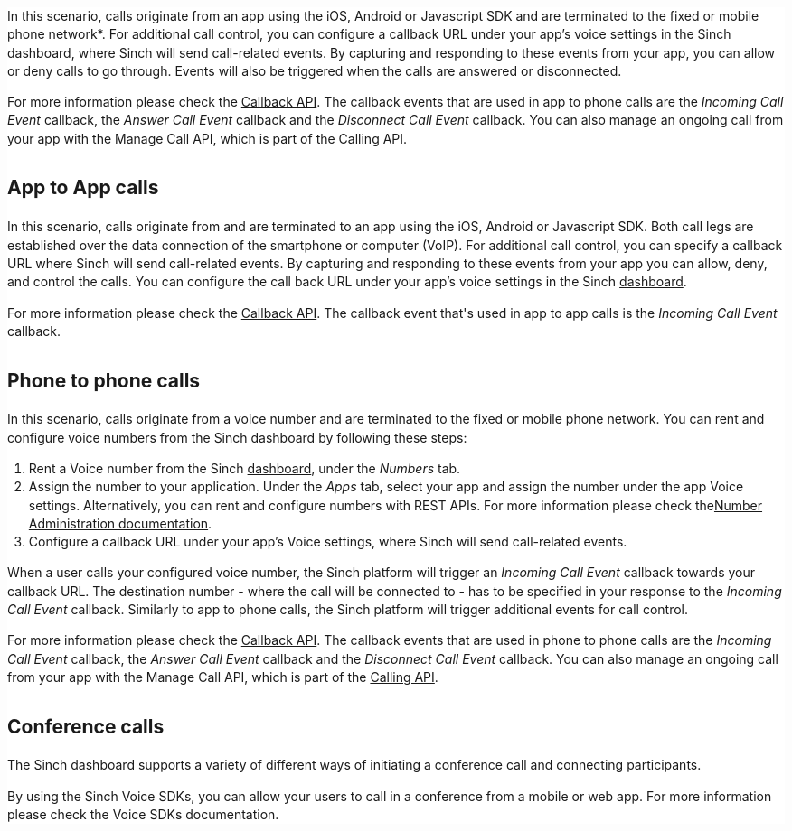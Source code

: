 In this scenario, calls originate from an app using the iOS, Android or Javascript SDK and are terminated to the fixed or mobile phone network\*. For additional call control, you can configure a callback URL under your app’s voice settings in the Sinch dashboard, where Sinch will send call-related events. By capturing and responding to these events from your app, you can allow or deny calls to go through. Events will also be triggered when the calls are answered or disconnected.

For more information please check the [Callback API](rest-api/callback-api.md). The callback events that are used in app to phone calls are the _Incoming Call Event_ callback, the _Answer Call Event_ callback and the _Disconnect Call Event_ callback. You can also manage an ongoing call from your app with the Manage Call API, which is part of the [Calling API](rest-api/calling-api.md).

## App to App calls

In this scenario, calls originate from and are terminated to an app using the iOS, Android or Javascript SDK. Both call legs are established over the data connection of the smartphone or computer (VoIP). For additional call control, you can specify a callback URL where Sinch will send call-related events. By capturing and responding to these events from your app you can allow, deny, and control the calls. You can configure the call back URL under your app’s voice settings in the Sinch [dashboard](https://portal.sinch.com/#/login).

For more information please check the [Callback API](rest-api/callback-api.md). The callback event that's used in app to app calls is the _Incoming Call Event_ callback.

## Phone to phone calls

In this scenario, calls originate from a voice number and are terminated to the fixed or mobile phone network. You can rent and configure voice numbers from the Sinch [dashboard](https://portal.sinch.com/#/login) by following these steps:

1. Rent a Voice number from the Sinch [dashboard](https://portal.sinch.com/#/login), under the _Numbers_ tab.
2. Assign the number to your application. Under the _Apps_ tab, select your app and assign the number under the app Voice settings. Alternatively, you can rent and configure numbers with REST APIs. For more information please check the[Number Administration documentation](number-administration.md).
3. Configure a callback URL under your app’s Voice settings, where Sinch will send call-related events.

When a user calls your configured voice number, the Sinch platform will trigger an _Incoming Call Event_ callback towards your callback URL. The destination number - where the call will be connected to - has to be specified in your response to the _Incoming Call Event_ callback. Similarly to app to phone calls, the Sinch platform will trigger additional events for call control.

For more information please check the [Callback API](rest-api/callback-api.md). The callback events that are used in phone to phone calls are the _Incoming Call Event_ callback, the _Answer Call Event_ callback and the _Disconnect Call Event_ callback. You can also manage an ongoing call from your app with the Manage Call API, which is part of the [Calling API](rest-api/calling-api.md).

## Conference calls

The Sinch dashboard supports a variety of different ways of initiating a conference call and connecting participants.

By using the Sinch Voice SDKs, you can allow your users to call in a conference from a mobile or web app. For more information please check the Voice SDKs documentation.
